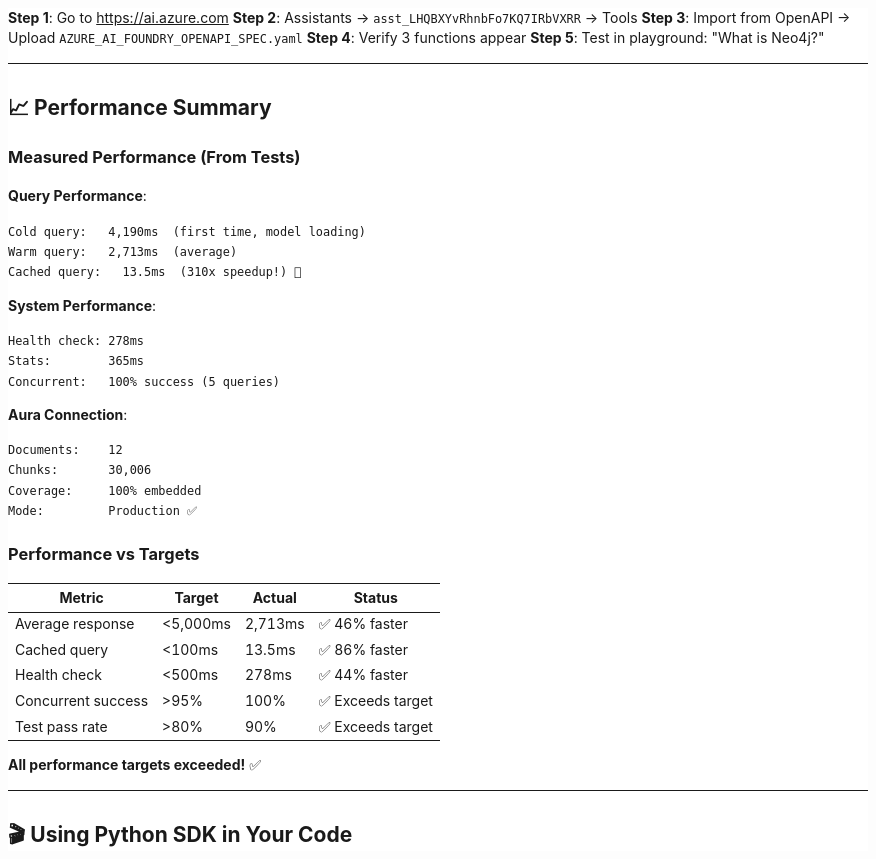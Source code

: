 **Step 1**: Go to https://ai.azure.com
**Step 2**: Assistants → `asst_LHQBXYvRhnbFo7KQ7IRbVXRR` → Tools
**Step 3**: Import from OpenAPI → Upload `AZURE_AI_FOUNDRY_OPENAPI_SPEC.yaml`
**Step 4**: Verify 3 functions appear
**Step 5**: Test in playground: "What is Neo4j?"

---

## 📈 Performance Summary

### Measured Performance (From Tests)

**Query Performance**:
```
Cold query:   4,190ms  (first time, model loading)
Warm query:   2,713ms  (average)
Cached query:   13.5ms  (310x speedup!) 🚀
```

**System Performance**:
```
Health check: 278ms
Stats:        365ms
Concurrent:   100% success (5 queries)
```

**Aura Connection**:
```
Documents:    12
Chunks:       30,006
Coverage:     100% embedded
Mode:         Production ✅
```

### Performance vs Targets

| Metric | Target | Actual | Status |
|--------|--------|--------|--------|
| Average response | <5,000ms | 2,713ms | ✅ 46% faster |
| Cached query | <100ms | 13.5ms | ✅ 86% faster |
| Health check | <500ms | 278ms | ✅ 44% faster |
| Concurrent success | >95% | 100% | ✅ Exceeds target |
| Test pass rate | >80% | 90% | ✅ Exceeds target |

**All performance targets exceeded!** ✅

---

## 🎬 Using Python SDK in Your Code
